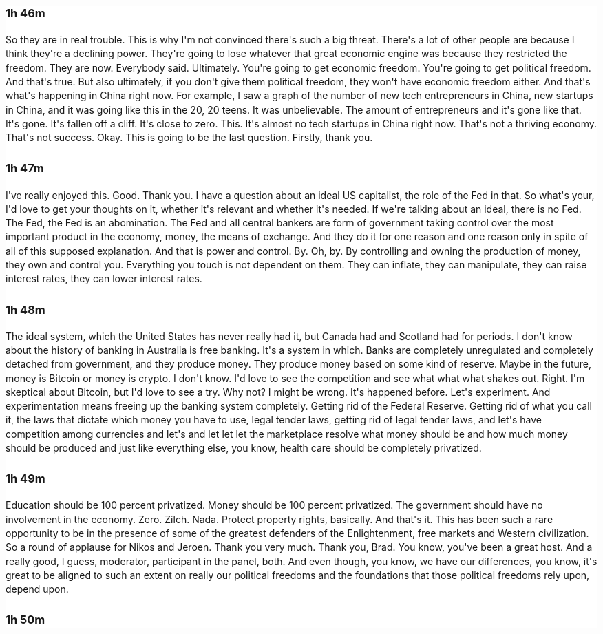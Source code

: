 ### 1h 46m

So they are in real trouble. This is why I'm not convinced there's such a big threat. There's a lot of other people are because I think they're a declining power. They're going to lose whatever that great economic engine was because they restricted the freedom. They are now. Everybody said. Ultimately. You're going to get economic freedom. You're going to get political freedom. And that's true. But also ultimately, if you don't give them political freedom, they won't have economic freedom either. And that's what's happening in China right now. For example, I saw a graph of the number of new tech entrepreneurs in China, new startups in China, and it was going like this in the 20, 20 teens. It was unbelievable. The amount of entrepreneurs and it's gone like that. It's gone. It's fallen off a cliff. It's close to zero. This. It's almost no tech startups in China right now. That's not a thriving economy. That's not success. Okay. This is going to be the last question. Firstly, thank you.

### 1h 47m

I've really enjoyed this. Good. Thank you. I have a question about an ideal US capitalist, the role of the Fed in that. So what's your, I'd love to get your thoughts on it, whether it's relevant and whether it's needed. If we're talking about an ideal, there is no Fed. The Fed, the Fed is an abomination. The Fed and all central bankers are form of government taking control over the most important product in the economy, money, the means of exchange. And they do it for one reason and one reason only in spite of all of this supposed explanation. And that is power and control. By. Oh, by. By controlling and owning the production of money, they own and control you. Everything you touch is not dependent on them. They can inflate, they can manipulate, they can raise interest rates, they can lower interest rates.

### 1h 48m

The ideal system, which the United States has never really had it, but Canada had and Scotland had for periods. I don't know about the history of banking in Australia is free banking. It's a system in which. Banks are completely unregulated and completely detached from government, and they produce money. They produce money based on some kind of reserve. Maybe in the future, money is Bitcoin or money is crypto. I don't know. I'd love to see the competition and see what what what shakes out. Right. I'm skeptical about Bitcoin, but I'd love to see a try. Why not? I might be wrong. It's happened before. Let's experiment. And experimentation means freeing up the banking system completely. Getting rid of the Federal Reserve. Getting rid of what you call it, the laws that dictate which money you have to use, legal tender laws, getting rid of legal tender laws, and let's have competition among currencies and let's and let let let the marketplace resolve what money should be and how much money should be produced and just like everything else, you know, health care should be completely privatized.

### 1h 49m

Education should be 100 percent privatized. Money should be 100 percent privatized. The government should have no involvement in the economy. Zero. Zilch. Nada. Protect property rights, basically. And that's it. This has been such a rare opportunity to be in the presence of some of the greatest defenders of the Enlightenment, free markets and Western civilization. So a round of applause for Nikos and Jeroen. Thank you very much. Thank you, Brad. You know, you've been a great host. And a really good, I guess, moderator, participant in the panel, both. And even though, you know, we have our differences, you know, it's great to be aligned to such an extent on really our political freedoms and the foundations that those political freedoms rely upon, depend upon.

### 1h 50m
